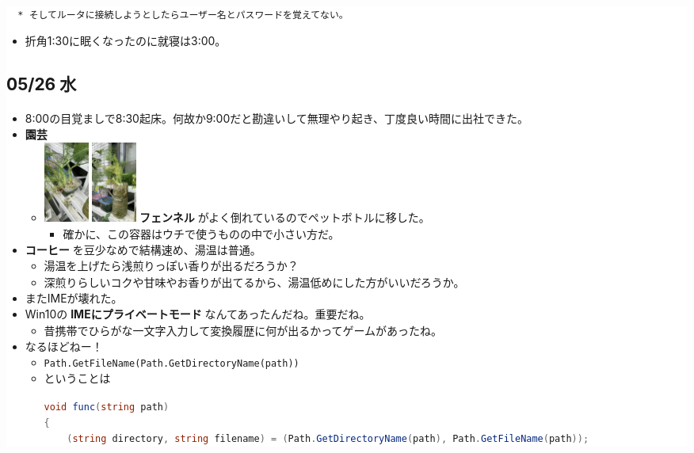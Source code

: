       * そしてルータに接続しようとしたらユーザー名とパスワードを覚えてない。
  * 折角1:30に眠くなったのに就寝は3:00。

## 05/26 水

  * 8:00の目覚ましで8:30起床。何故か9:00だと勘違いして無理やり起き、丁度良い時間に出社できた。
  * __園芸__
    * <img src='images/%E5%86%99%E7%9C%9F%202021%2D05%2D26%209%2003%2013.jpg' alt='写真 2021-05-26 9 03 13.jpg' height=100> <img src='images/%E5%86%99%E7%9C%9F%202021%2D05%2D26%209%2007%2047.jpg' alt='写真 2021-05-26 9 07 47.jpg' height=100> __フェンネル__ がよく倒れているのでペットボトルに移した。
      * 確かに、この容器はウチで使うものの中で小さい方だ。
  * __コーヒー__ を豆少なめで結構速め、湯温は普通。
    * 湯温を上げたら浅煎りっぽい香りが出るだろうか？
    * 深煎りらしいコクや甘味やお香りが出てるから、湯温低めにした方がいいだろうか。
  * またIMEが壊れた。
  * Win10の __IMEにプライベートモード__ なんてあったんだね。重要だね。
    * 昔携帯でひらがな一文字入力して変換履歴に何が出るかってゲームがあったね。
  * なるほどねー！
    * `Path.GetFileName(Path.GetDirectoryName(path))`
    * ということは
      ```cs
      void func(string path)
      {
          (string directory, string filename) = (Path.GetDirectoryName(path), Path.GetFileName(path));